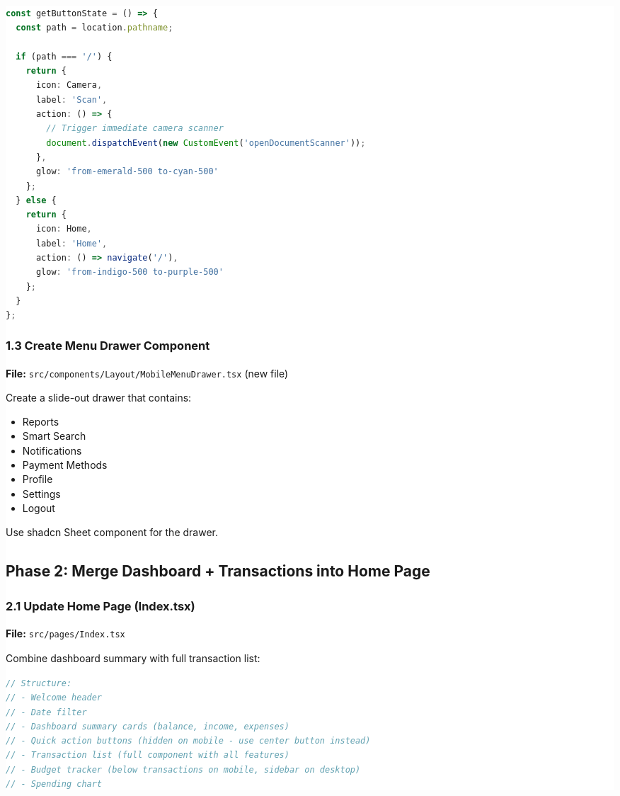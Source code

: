 ```typescript
const getButtonState = () => {
  const path = location.pathname;
  
  if (path === '/') {
    return {
      icon: Camera,
      label: 'Scan',
      action: () => {
        // Trigger immediate camera scanner
        document.dispatchEvent(new CustomEvent('openDocumentScanner'));
      },
      glow: 'from-emerald-500 to-cyan-500'
    };
  } else {
    return {
      icon: Home,
      label: 'Home',
      action: () => navigate('/'),
      glow: 'from-indigo-500 to-purple-500'
    };
  }
};
```

### 1.3 Create Menu Drawer Component

**File:** `src/components/Layout/MobileMenuDrawer.tsx` (new file)

Create a slide-out drawer that contains:

- Reports
- Smart Search
- Notifications
- Payment Methods
- Profile
- Settings
- Logout

Use shadcn Sheet component for the drawer.

## Phase 2: Merge Dashboard + Transactions into Home Page

### 2.1 Update Home Page (Index.tsx)

**File:** `src/pages/Index.tsx`

Combine dashboard summary with full transaction list:

```typescript
// Structure:
// - Welcome header
// - Date filter
// - Dashboard summary cards (balance, income, expenses)
// - Quick action buttons (hidden on mobile - use center button instead)
// - Transaction list (full component with all features)
// - Budget tracker (below transactions on mobile, sidebar on desktop)
// - Spending chart
```

